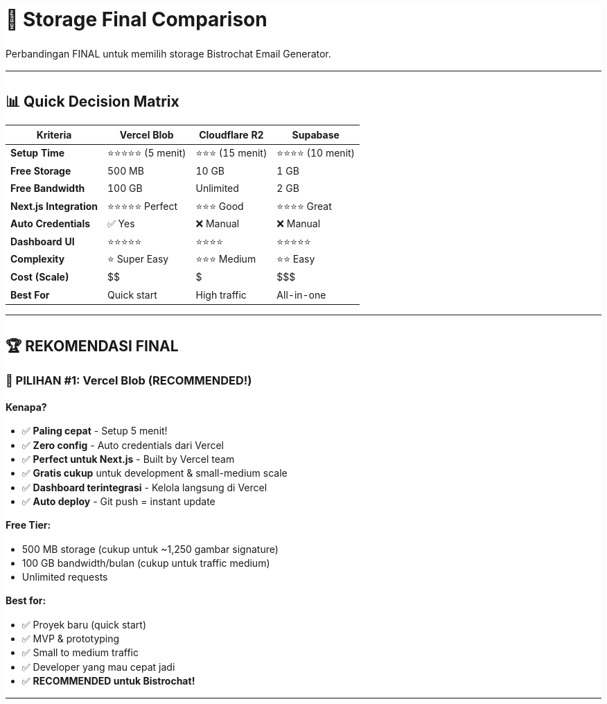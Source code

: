 # 🎯 Storage Final Comparison

Perbandingan FINAL untuk memilih storage Bistrochat Email Generator.

---

## 📊 Quick Decision Matrix

| Kriteria | Vercel Blob | Cloudflare R2 | Supabase |
|----------|-------------|---------------|----------|
| **Setup Time** | ⭐⭐⭐⭐⭐ (5 menit) | ⭐⭐⭐ (15 menit) | ⭐⭐⭐⭐ (10 menit) |
| **Free Storage** | 500 MB | 10 GB | 1 GB |
| **Free Bandwidth** | 100 GB | Unlimited | 2 GB |
| **Next.js Integration** | ⭐⭐⭐⭐⭐ Perfect | ⭐⭐⭐ Good | ⭐⭐⭐⭐ Great |
| **Auto Credentials** | ✅ Yes | ❌ Manual | ❌ Manual |
| **Dashboard UI** | ⭐⭐⭐⭐⭐ | ⭐⭐⭐⭐ | ⭐⭐⭐⭐⭐ |
| **Complexity** | ⭐ Super Easy | ⭐⭐⭐ Medium | ⭐⭐ Easy |
| **Cost (Scale)** | $$ | $ | $$$ |
| **Best For** | Quick start | High traffic | All-in-one |

---

## 🏆 REKOMENDASI FINAL

### **🥇 PILIHAN #1: Vercel Blob** (RECOMMENDED!)

**Kenapa?**
- ✅ **Paling cepat** - Setup 5 menit!
- ✅ **Zero config** - Auto credentials dari Vercel
- ✅ **Perfect untuk Next.js** - Built by Vercel team
- ✅ **Gratis cukup** untuk development & small-medium scale
- ✅ **Dashboard terintegrasi** - Kelola langsung di Vercel
- ✅ **Auto deploy** - Git push = instant update

**Free Tier:**
- 500 MB storage (cukup untuk ~1,250 gambar signature)
- 100 GB bandwidth/bulan (cukup untuk traffic medium)
- Unlimited requests

**Best for:**
- ✅ Proyek baru (quick start)
- ✅ MVP & prototyping
- ✅ Small to medium traffic
- ✅ Developer yang mau cepat jadi
- ✅ **RECOMMENDED untuk Bistrochat!**

---